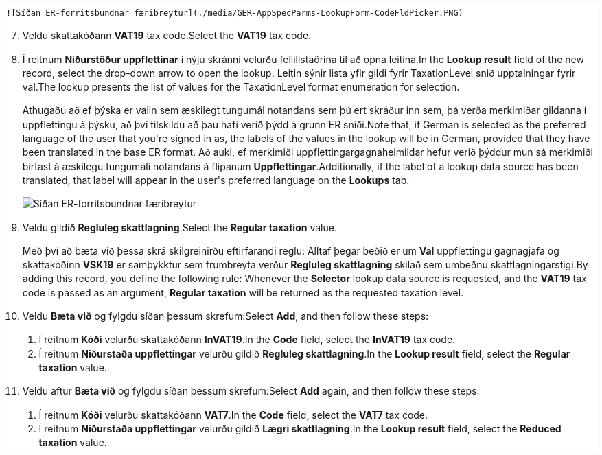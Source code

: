     ![Síðan ER-forritsbundnar færibreytur](./media/GER-AppSpecParms-LookupForm-CodeFldPicker.PNG)
    
7.  <span data-ttu-id="c9e47-138">Veldu skattakóðann **VAT19** tax code.</span><span class="sxs-lookup"><span data-stu-id="c9e47-138">Select the **VAT19** tax code.</span></span>
8.  <span data-ttu-id="c9e47-139">Í reitnum **Niðurstöður uppflettinar** í nýju skránni velurðu fellilistaörina til að opna leitina.</span><span class="sxs-lookup"><span data-stu-id="c9e47-139">In the **Lookup result** field of the new record, select the drop-down arrow to open the lookup.</span></span> <span data-ttu-id="c9e47-140">Leitin sýnir lista yfir gildi fyrir TaxationLevel snið upptalningar fyrir val.</span><span class="sxs-lookup"><span data-stu-id="c9e47-140">The lookup presents the list of values for the TaxationLevel format enumeration for selection.</span></span>

    <span data-ttu-id="c9e47-141">Athugaðu að ef þýska er valin sem æskilegt tungumál notandans sem þú ert skráður inn sem, þá verða merkimiðar gildanna í uppflettingu á þýsku, að því tilskildu að þau hafi verið þýdd á grunn ER sniði.</span><span class="sxs-lookup"><span data-stu-id="c9e47-141">Note that, if German is selected as the preferred language of the user that you're signed in as, the labels of the values in the lookup will be in German, provided that they have been translated in the base ER format.</span></span> <span data-ttu-id="c9e47-142">Að auki, ef merkimiði uppflettingargagnaheimildar hefur verið þýddur mun sá merkimiði birtast á æskilegu tungumáli notandans á flipanum **Uppflettingar**.</span><span class="sxs-lookup"><span data-stu-id="c9e47-142">Additionally, if the label of a lookup data source has been translated, that label will appear in the user's preferred language on the **Lookups** tab.</span></span>

    ![Síðan ER-forritsbundnar færibreytur](./media/GER-AppSpecParms-LookupForm-LookupFldPicker.PNG)

9.  <span data-ttu-id="c9e47-144">Veldu gildið **Regluleg skattlagning**.</span><span class="sxs-lookup"><span data-stu-id="c9e47-144">Select the **Regular taxation** value.</span></span>

    <span data-ttu-id="c9e47-145">Með því að bæta við þessa skrá skilgreinirðu eftirfarandi reglu: Alltaf þegar beðið er um **Val** uppflettingu gagnagjafa og skattakóðinn **VSK19** er samþykktur sem frumbreyta verður **Regluleg skattlagning** skilað sem umbeðnu skattlagningarstigi.</span><span class="sxs-lookup"><span data-stu-id="c9e47-145">By adding this record, you define the following rule: Whenever the **Selector** lookup data source is requested, and the **VAT19** tax code is passed as an argument, **Regular taxation** will be returned as the requested taxation level.</span></span>

10. <span data-ttu-id="c9e47-146">Veldu **Bæta við** og fylgdu síðan þessum skrefum:</span><span class="sxs-lookup"><span data-stu-id="c9e47-146">Select **Add**, and then follow these steps:</span></span>

    1. <span data-ttu-id="c9e47-147">Í reitnum **Kóði** velurðu skattakóðann **InVAT19**.</span><span class="sxs-lookup"><span data-stu-id="c9e47-147">In the **Code** field, select the **InVAT19** tax code.</span></span>
    2. <span data-ttu-id="c9e47-148">Í reitnum **Niðurstaða uppflettingar** velurðu gildið **Regluleg skattlagning**.</span><span class="sxs-lookup"><span data-stu-id="c9e47-148">In the **Lookup result** field, select the **Regular taxation** value.</span></span>
    
11. <span data-ttu-id="c9e47-149">Veldu aftur **Bæta við** og fylgdu síðan þessum skrefum:</span><span class="sxs-lookup"><span data-stu-id="c9e47-149">Select **Add** again, and then follow these steps:</span></span>

    1. <span data-ttu-id="c9e47-150">Í reitnum **Kóði** velurðu skattakóðann **VAT7**.</span><span class="sxs-lookup"><span data-stu-id="c9e47-150">In the **Code** field, select the **VAT7** tax code.</span></span>
    2. <span data-ttu-id="c9e47-151">Í reitnum **Niðurstaða uppflettingar** velurðu gildið **Lægri skattlagning**.</span><span class="sxs-lookup"><span data-stu-id="c9e47-151">In the **Lookup result** field, select the **Reduced taxation** value.</span></span>
    